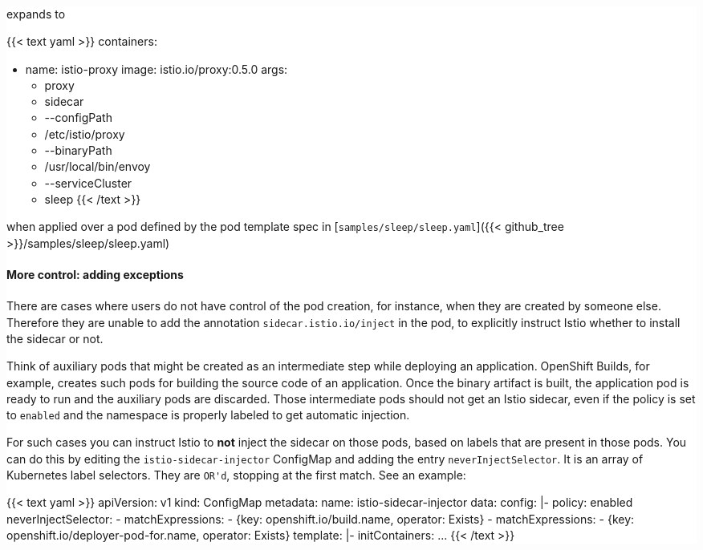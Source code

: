 expands to

{{< text yaml >}}
containers:
- name: istio-proxy
  image: istio.io/proxy:0.5.0
  args:
  - proxy
  - sidecar
  - --configPath
  - /etc/istio/proxy
  - --binaryPath
  - /usr/local/bin/envoy
  - --serviceCluster
  - sleep
{{< /text >}}

when applied over a pod defined by the pod template spec in [`samples/sleep/sleep.yaml`]({{< github_tree >}}/samples/sleep/sleep.yaml)

#### More control: adding exceptions

There are cases where users do not have control of the pod creation, for instance, when they are created by someone else. Therefore they are unable to add the annotation `sidecar.istio.io/inject` in the pod, to explicitly instruct Istio whether to install the sidecar or not.

Think of auxiliary pods that might be created as an intermediate step while deploying an application. OpenShift Builds, for example, creates such pods for building the source code of an application. Once the binary artifact is built, the application pod is ready to run and the auxiliary pods are discarded. Those intermediate pods should not get an Istio sidecar, even if the policy is set to `enabled` and the namespace is properly labeled to get automatic injection.

For such cases you can instruct Istio to **not** inject the sidecar on those pods, based on labels that are present in those pods. You can do this by editing the `istio-sidecar-injector` ConfigMap and adding the entry `neverInjectSelector`. It is an array of Kubernetes label selectors. They are `OR'd`, stopping at the first match. See an example:

{{< text yaml >}}
apiVersion: v1
kind: ConfigMap
metadata:
  name: istio-sidecar-injector
data:
  config: |-
    policy: enabled
    neverInjectSelector:
      - matchExpressions:
        - {key: openshift.io/build.name, operator: Exists}
      - matchExpressions:
        - {key: openshift.io/deployer-pod-for.name, operator: Exists}
    template: |-
      initContainers:
...
{{< /text >}}
